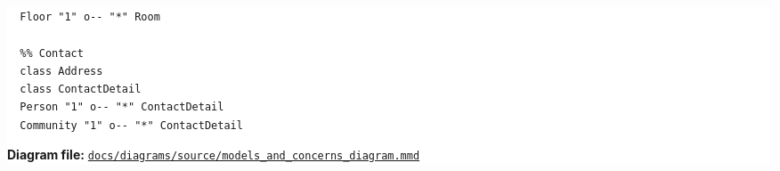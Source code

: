  ```mermaid
   Floor "1" o-- "*" Room

   %% Contact
   class Address
   class ContactDetail
   Person "1" o-- "*" ContactDetail
   Community "1" o-- "*" ContactDetail
 ```

 **Diagram file:** [`docs/diagrams/source/models_and_concerns_diagram.mmd`](diagrams/source/models_and_concerns_diagram.mmd)
